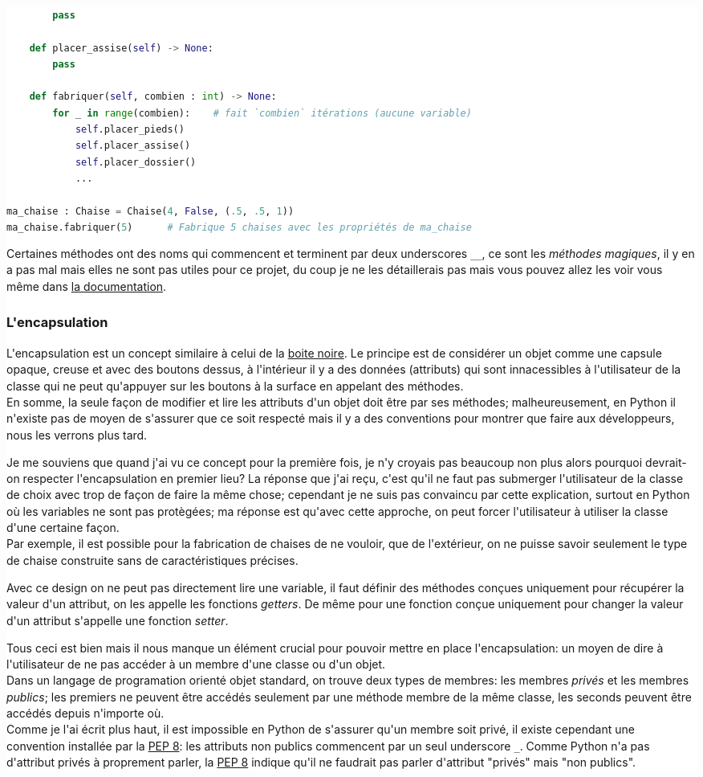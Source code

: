```Python
		pass
	
	def placer_assise(self) -> None:
		pass

	def fabriquer(self, combien : int) -> None:
		for _ in range(combien):	# fait `combien` itérations (aucune variable)
			self.placer_pieds()
			self.placer_assise()
			self.placer_dossier()
			...

ma_chaise : Chaise = Chaise(4, False, (.5, .5, 1))
ma_chaise.fabriquer(5)		# Fabrique 5 chaises avec les propriétés de ma_chaise
```

Certaines méthodes ont des noms qui commencent et terminent par deux underscores `__`, ce sont les _méthodes magiques_, il y en a pas mal mais elles ne sont pas utiles pour ce projet, du coup je ne les détaillerais pas mais vous pouvez allez les voir vous même dans [la documentation](https://docs.python.org/3.13/reference/datamodel.html#special-method-names).

### L'encapsulation
L'encapsulation est un concept similaire à celui de la [boite noire](https://fr.wikipedia.org/wiki/Bo%C3%AEte_noire_(syst%C3%A8me)). Le principe est de considérer un objet comme une capsule opaque, creuse et avec des boutons dessus, à l'intérieur il y a des données (attributs) qui sont innacessibles à l'utilisateur de la classe qui ne peut qu'appuyer sur les boutons à la surface en appelant des méthodes.  
En somme, la seule façon de modifier et lire les attributs d'un objet doit être par ses méthodes; malheureusement, en Python il n'existe pas de moyen de s'assurer que ce soit respecté mais il y a des conventions pour montrer que faire aux développeurs, nous les verrons plus tard.

Je me souviens que quand j'ai vu ce concept pour la première fois, je n'y croyais pas beaucoup non plus alors pourquoi devrait-on respecter l'encapsulation en premier lieu? La réponse que j'ai reçu, c'est qu'il ne faut pas submerger l'utilisateur de la classe de choix avec trop de façon de faire la même chose; cependant je ne suis pas convaincu par cette explication, surtout en Python où les variables ne sont pas protègées; ma réponse est qu'avec cette approche, on peut forcer l'utilisateur à utiliser la classe d'une certaine façon.  
Par exemple, il est possible pour la fabrication de chaises de ne vouloir, que de l'extérieur, on ne puisse savoir seulement le type de chaise construite sans de caractéristiques précises.

Avec ce design on ne peut pas directement lire une variable, il faut définir des méthodes conçues uniquement pour récupérer la valeur d'un attribut, on les appelle les fonctions _getters_. De même pour une fonction conçue uniquement pour changer la valeur d'un attribut s'appelle une fonction _setter_.

Tous ceci est bien mais il nous manque un élément crucial pour pouvoir mettre en place l'encapsulation: un moyen de dire à l'utilisateur de ne pas accéder à un membre d'une classe ou d'un objet.  
Dans un langage de programation orienté objet standard, on trouve deux types de membres: les membres _privés_ et les membres _publics_; les premiers ne peuvent être accédés seulement par une méthode membre de la même classe, les seconds peuvent être accédés depuis n'importe où.  
Comme je l'ai écrit plus haut, il est impossible en Python de s'assurer qu'un membre soit privé, il existe cependant une convention installée par la [PEP 8](https://peps.python.org/pep-0008/#method-names-and-instance-variables): les attributs non publics commencent par un seul underscore `_`. Comme Python n'a pas d'attribut privés à proprement parler, la [PEP 8](https://peps.python.org/pep-0008/#designing-for-inheritance) indique qu'il ne faudrait pas parler d'attribut "privés" mais "non publics".
